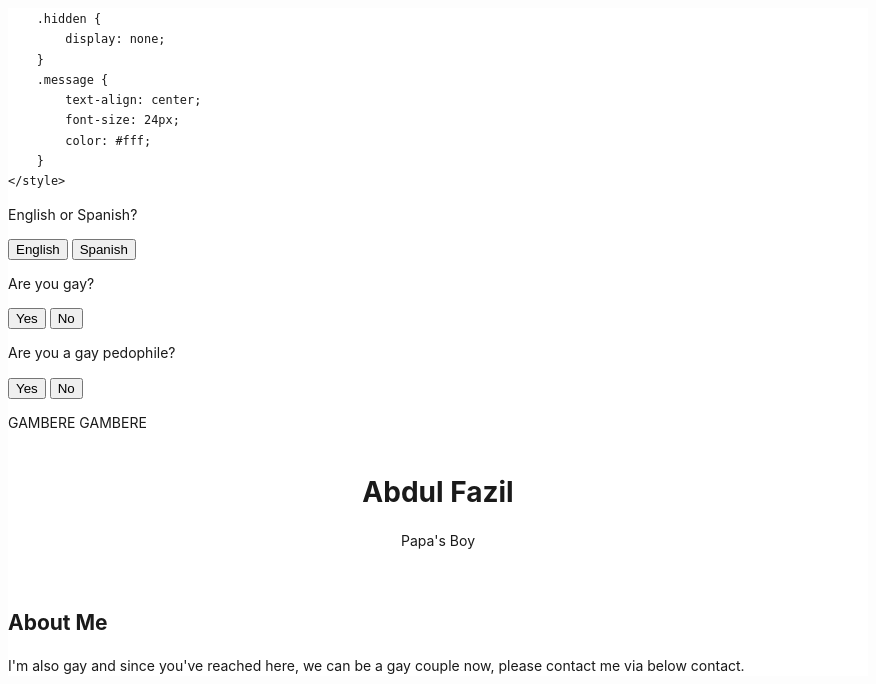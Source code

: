         .hidden {
            display: none;
        }
        .message {
            text-align: center;
            font-size: 24px;
            color: #fff;
        }
    </style>
</head>
<body>

<div class="overlay" id="language-selection">
    <div>
        <p>English or Spanish?</p>
        <button onclick="selectLanguage('english')">English</button>
        <button onclick="selectLanguage('spanish')">Spanish</button>
    </div>
</div>

<div class="overlay hidden" id="gay-question">
    <div>
        <p>Are you gay?</p>
        <button onclick="answerGayQuestion('yes')">Yes</button>
        <button onclick="answerGayQuestion('no')">No</button>
    </div>
</div>

<div class="overlay hidden" id="gay-pedophile-question">
    <div>
        <p>Are you a gay pedophile?</p>
        <button onclick="answerGayPedophileQuestion('yes')">Yes</button>
        <button onclick="answerGayPedophileQuestion('no')">No</button>
    </div>
</div>

<div class="overlay hidden" id="final-message">
    <div class="message">
        <p>GAMBERE GAMBERE</p>
    </div>
</div>

<header>
    <h1 id="name">Abdul Fazil</h1>
    <p id="nickname">Papa's Boy</p>
</header>

<div class="container">
    <section class="about-me">
        <h2 id="about-title">About Me</h2>
        <p id="about-content">I'm also gay and since you've reached here, we can be a gay couple now, please contact me via below contact.</p>
    </section>
